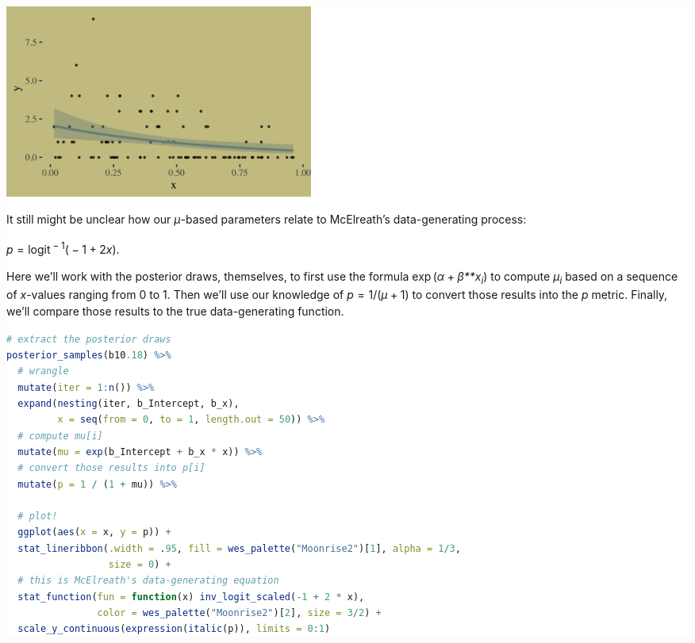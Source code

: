 <img src="10.3.2_files/figure-gfm/unnamed-chunk-6-1.png" width="384" />

It still might be unclear how our *μ*-based parameters relate to
McElreath’s data-generating process:

*p* = logit<sup> − 1</sup>( − 1 + 2*x*).

Here we’ll work with the posterior draws, themselves, to first use the
formula exp (*α* + *β**x*<sub>*i*</sub>) to compute *μ*<sub>*i*</sub>
based on a sequence of *x*-values ranging from 0 to 1. Then we’ll use
our knowledge of *p* = 1/(*μ* + 1) to convert those results into the *p*
metric. Finally, we’ll compare those results to the true data-generating
function.

``` r
# extract the posterior draws
posterior_samples(b10.18) %>%
  # wrangle
  mutate(iter = 1:n()) %>% 
  expand(nesting(iter, b_Intercept, b_x),
         x = seq(from = 0, to = 1, length.out = 50)) %>% 
  # compute mu[i]
  mutate(mu = exp(b_Intercept + b_x * x)) %>% 
  # convert those results into p[i]
  mutate(p = 1 / (1 + mu)) %>% 
  
  # plot!
  ggplot(aes(x = x, y = p)) +
  stat_lineribbon(.width = .95, fill = wes_palette("Moonrise2")[1], alpha = 1/3,
                  size = 0) +
  # this is McElreath's data-generating equation
  stat_function(fun = function(x) inv_logit_scaled(-1 + 2 * x),
                color = wes_palette("Moonrise2")[2], size = 3/2) +
  scale_y_continuous(expression(italic(p)), limits = 0:1)
```

